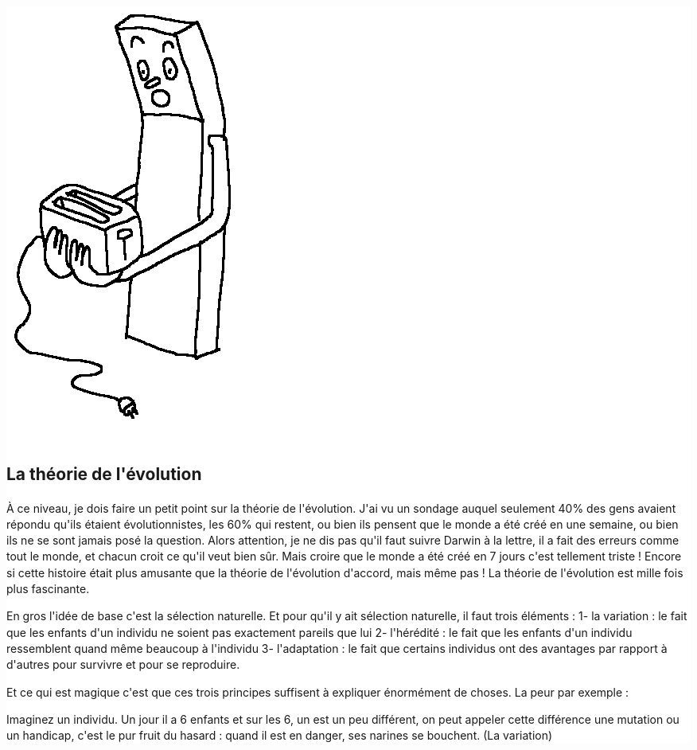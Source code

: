 ![](../ressources/dessin6.png)

La théorie de l'évolution
-------------------------

À ce niveau, je dois faire un petit point sur la théorie de l'évolution. J'ai vu un sondage auquel seulement 40% des gens avaient répondu qu'ils étaient évolutionnistes, les 60% qui restent, ou bien ils pensent que le monde a été créé en une semaine, ou bien ils ne se sont jamais posé la question. Alors attention, je ne dis pas qu'il faut suivre Darwin à la lettre, il a fait des erreurs comme tout le monde, et chacun croit ce qu'il veut bien sûr. Mais croire que le monde a été créé en 7 jours c'est tellement triste ! Encore si cette histoire était plus amusante que la théorie de l'évolution d'accord, mais même pas ! La théorie de l'évolution est mille fois plus fascinante.

En gros l'idée de base c'est la sélection naturelle. Et pour qu'il y ait sélection naturelle, il faut trois éléments :
1-   la variation : le fait que les enfants d'un individu ne soient pas exactement pareils que lui
2-   l'hérédité : le fait que les enfants d'un individu ressemblent quand même beaucoup à l'individu
3-   l'adaptation : le fait que certains individus ont des avantages par rapport à d'autres pour survivre et pour se reproduire.

Et ce qui est magique c'est que ces trois principes suffisent à expliquer énormément de choses. La peur par exemple :

Imaginez un individu. Un jour il a 6 enfants et sur les 6, un est un peu différent, on peut appeler cette différence une mutation ou un handicap, c'est le pur fruit du hasard : quand il est en danger, ses narines se bouchent. (La variation)

